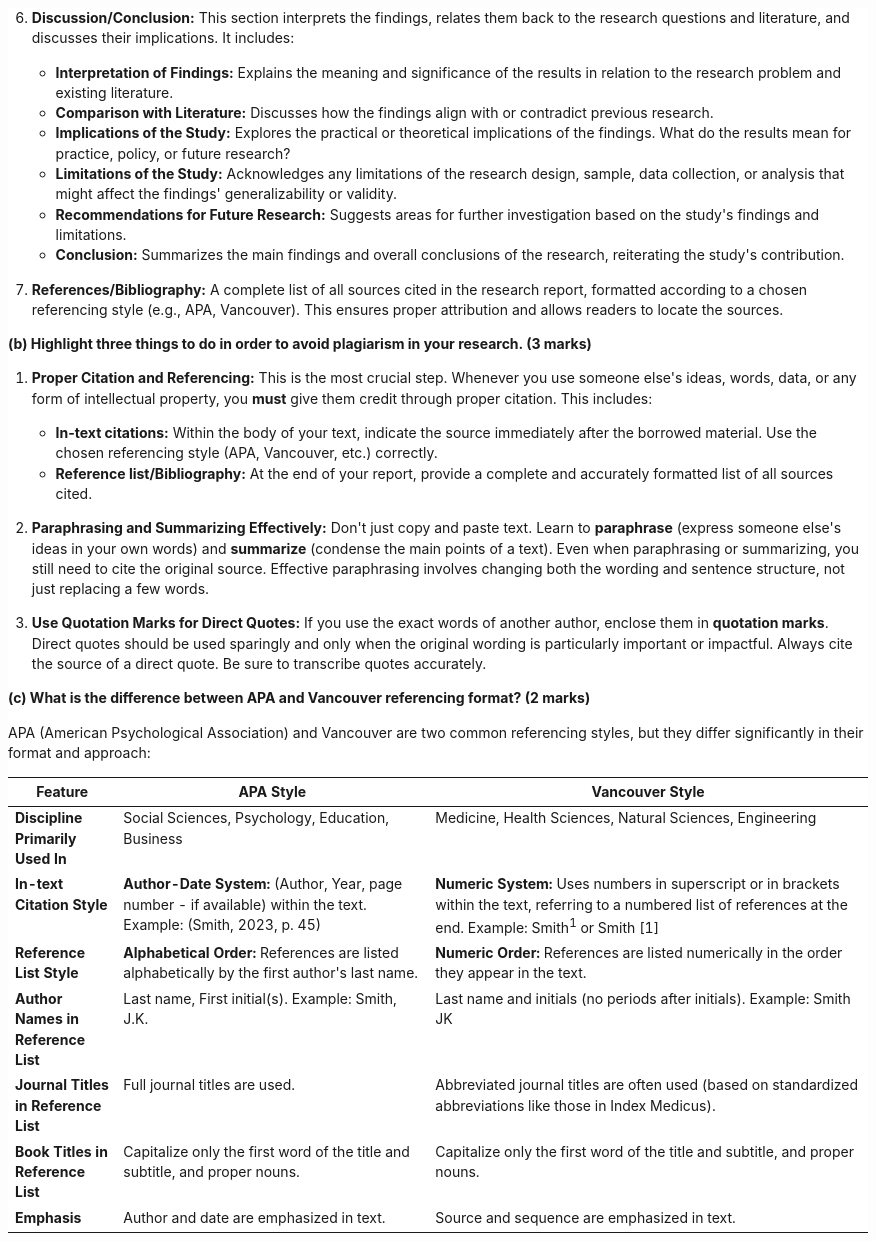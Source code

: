 6.  **Discussion/Conclusion:** This section interprets the findings, relates them back to the research questions and literature, and discusses their implications. It includes:
    *   **Interpretation of Findings:**  Explains the meaning and significance of the results in relation to the research problem and existing literature.
    *   **Comparison with Literature:**  Discusses how the findings align with or contradict previous research.
    *   **Implications of the Study:**  Explores the practical or theoretical implications of the findings.  What do the results mean for practice, policy, or future research?
    *   **Limitations of the Study:** Acknowledges any limitations of the research design, sample, data collection, or analysis that might affect the findings' generalizability or validity.
    *   **Recommendations for Future Research:**  Suggests areas for further investigation based on the study's findings and limitations.
    *   **Conclusion:**  Summarizes the main findings and overall conclusions of the research, reiterating the study's contribution.

7.  **References/Bibliography:**  A complete list of all sources cited in the research report, formatted according to a chosen referencing style (e.g., APA, Vancouver). This ensures proper attribution and allows readers to locate the sources.

**(b) Highlight three things to do in order to avoid plagiarism in your research. (3 marks)**

1.  **Proper Citation and Referencing:**  This is the most crucial step.  Whenever you use someone else's ideas, words, data, or any form of intellectual property, you **must** give them credit through proper citation. This includes:
    *   **In-text citations:**  Within the body of your text, indicate the source immediately after the borrowed material.  Use the chosen referencing style (APA, Vancouver, etc.) correctly.
    *   **Reference list/Bibliography:** At the end of your report, provide a complete and accurately formatted list of all sources cited.

2.  **Paraphrasing and Summarizing Effectively:** Don't just copy and paste text. Learn to **paraphrase** (express someone else's ideas in your own words) and **summarize** (condense the main points of a text).  Even when paraphrasing or summarizing, you still need to cite the original source.  Effective paraphrasing involves changing both the wording and sentence structure, not just replacing a few words.

3.  **Use Quotation Marks for Direct Quotes:**  If you use the exact words of another author, enclose them in **quotation marks**.  Direct quotes should be used sparingly and only when the original wording is particularly important or impactful.  Always cite the source of a direct quote.  Be sure to transcribe quotes accurately.

**(c) What is the difference between APA and Vancouver referencing format? (2 marks)**

APA (American Psychological Association) and Vancouver are two common referencing styles, but they differ significantly in their format and approach:

| Feature                  | APA Style                                      | Vancouver Style                                    |
|--------------------------|-------------------------------------------------|----------------------------------------------------|
| **Discipline Primarily Used In** | Social Sciences, Psychology, Education, Business | Medicine, Health Sciences, Natural Sciences, Engineering |
| **In-text Citation Style** | **Author-Date System:**  (Author, Year, page number - if available) within the text. Example: (Smith, 2023, p. 45) | **Numeric System:**  Uses numbers in superscript or in brackets within the text, referring to a numbered list of references at the end. Example: Smith<sup>1</sup> or Smith [1] |
| **Reference List Style** | **Alphabetical Order:** References are listed alphabetically by the first author's last name. | **Numeric Order:** References are listed numerically in the order they appear in the text. |
| **Author Names in Reference List** | Last name, First initial(s). Example: Smith, J.K. | Last name and initials (no periods after initials). Example: Smith JK |
| **Journal Titles in Reference List** | Full journal titles are used.                  | Abbreviated journal titles are often used (based on standardized abbreviations like those in Index Medicus). |
| **Book Titles in Reference List** | Capitalize only the first word of the title and subtitle, and proper nouns. | Capitalize only the first word of the title and subtitle, and proper nouns. |
| **Emphasis**             | Author and date are emphasized in text.        |  Source and sequence are emphasized in text.        |
